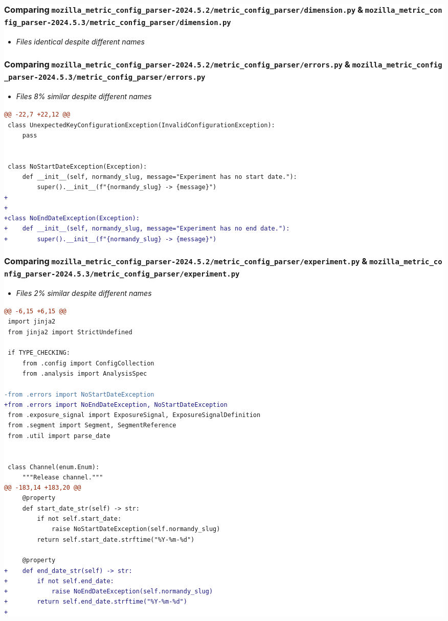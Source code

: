 ### Comparing `mozilla_metric_config_parser-2024.5.2/metric_config_parser/dimension.py` & `mozilla_metric_config_parser-2024.5.3/metric_config_parser/dimension.py`

 * *Files identical despite different names*

### Comparing `mozilla_metric_config_parser-2024.5.2/metric_config_parser/errors.py` & `mozilla_metric_config_parser-2024.5.3/metric_config_parser/errors.py`

 * *Files 8% similar despite different names*

```diff
@@ -22,7 +22,12 @@
 class UnexpectedKeyConfigurationException(InvalidConfigurationException):
     pass
 
 
 class NoStartDateException(Exception):
     def __init__(self, normandy_slug, message="Experiment has no start date."):
         super().__init__(f"{normandy_slug} -> {message}")
+
+
+class NoEndDateException(Exception):
+    def __init__(self, normandy_slug, message="Experiment has no end date."):
+        super().__init__(f"{normandy_slug} -> {message}")
```

### Comparing `mozilla_metric_config_parser-2024.5.2/metric_config_parser/experiment.py` & `mozilla_metric_config_parser-2024.5.3/metric_config_parser/experiment.py`

 * *Files 2% similar despite different names*

```diff
@@ -6,15 +6,15 @@
 import jinja2
 from jinja2 import StrictUndefined
 
 if TYPE_CHECKING:
     from .config import ConfigCollection
     from .analysis import AnalysisSpec
 
-from .errors import NoStartDateException
+from .errors import NoEndDateException, NoStartDateException
 from .exposure_signal import ExposureSignal, ExposureSignalDefinition
 from .segment import Segment, SegmentReference
 from .util import parse_date
 
 
 class Channel(enum.Enum):
     """Release channel."""
@@ -183,14 +183,20 @@
     @property
     def start_date_str(self) -> str:
         if not self.start_date:
             raise NoStartDateException(self.normandy_slug)
         return self.start_date.strftime("%Y-%m-%d")
 
     @property
+    def end_date_str(self) -> str:
+        if not self.end_date:
+            raise NoEndDateException(self.normandy_slug)
+        return self.end_date.strftime("%Y-%m-%d")
+
```